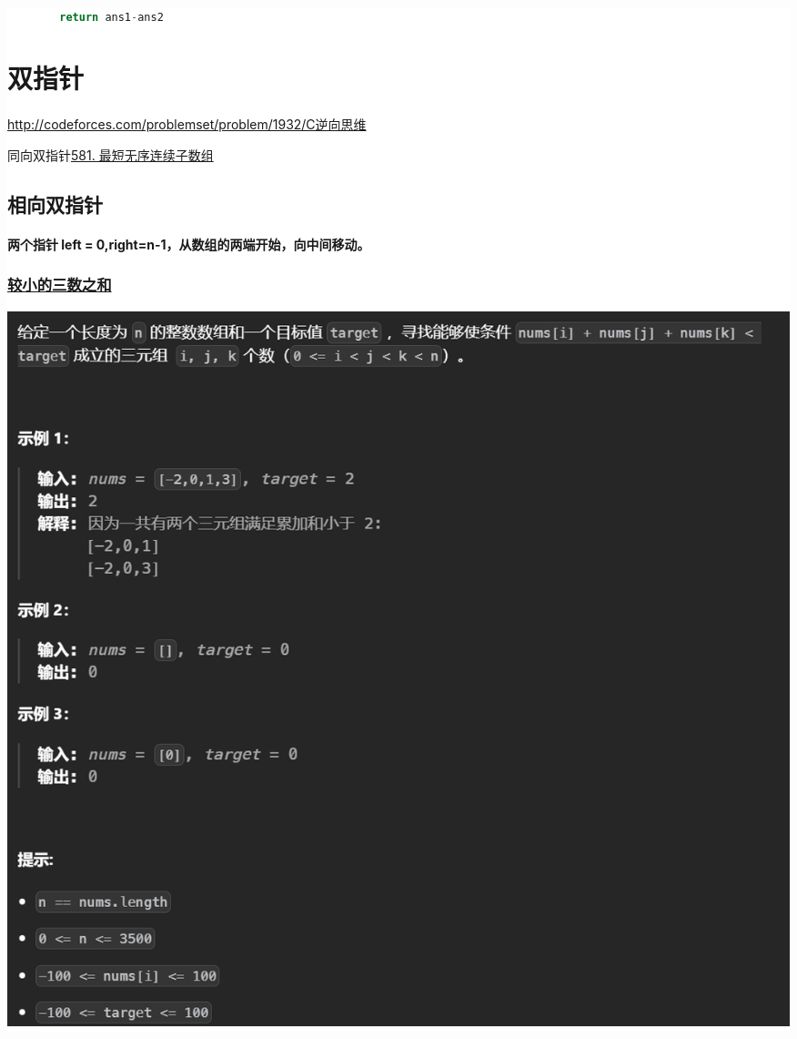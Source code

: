 ```python
        return ans1-ans2
```



# 双指针

http://codeforces.com/problemset/problem/1932/C逆向思维

同向双指针[581. 最短无序连续子数组](https://leetcode.cn/problems/shortest-unsorted-continuous-subarray/)

## 相向双指针

**两个指针 left = 0,right=n-1，从数组的两端开始，向中间移动。**



### [较小的三数之和](https://leetcode.cn/problems/3sum-smaller/)

![image-20241109121305101](assets/image-20241109121305101.png)
